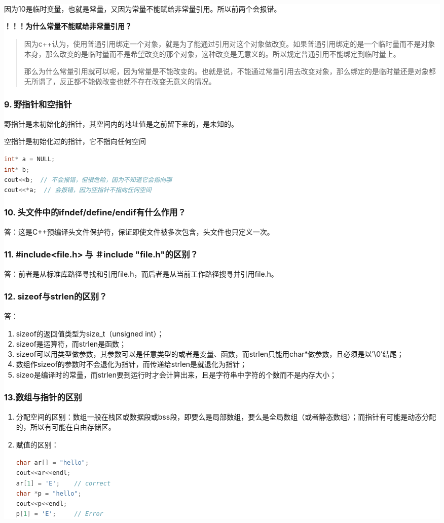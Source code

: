 因为10是临时变量，也就是常量，又因为常量不能赋给非常量引用。所以前两个会报错。

**！！！为什么常量不能赋给非常量引用？**

> 因为c++认为，使用普通引用绑定一个对象，就是为了能通过引用对这个对象做改变。如果普通引用绑定的是一个临时量而不是对象本身，那么改变的是临时量而不是希望改变的那个对象，这种改变是无意义的。所以规定普通引用不能绑定到临时量上。
>
> 那么为什么常量引用就可以呢，因为常量是不能改变的。也就是说，不能通过常量引用去改变对象，那么绑定的是临时量还是对象都无所谓了，反正都不能做改变也就不存在改变无意义的情况。

### 9. 野指针和空指针

野指针是未初始化的指针，其空间内的地址值是之前留下来的，是未知的。

空指针是初始化过的指针，它不指向任何空间

```c++
int* a = NULL;
int* b;
cout<<b;  // 不会报错，但很危险，因为不知道它会指向哪
cout<<*a;  // 会报错，因为空指针不指向任何空间

```

### 10. 头文件中的ifndef/define/endif有什么作用？

答：这是C++预编译头文件保护符，保证即使文件被多次包含，头文件也只定义一次。

### 11. #include<file.h> 与 ＃include "file.h"的区别？

答：前者是从标准库路径寻找和引用file.h，而后者是从当前工作路径搜寻并引用file.h。

### 12. sizeof与strlen的区别？

答：

1. sizeof的返回值类型为size_t（unsigned int）；
2. sizeof是运算符，而strlen是函数；
3. sizeof可以用类型做参数，其参数可以是任意类型的或者是变量、函数，而strlen只能用char*做参数，且必须是以’\0’结尾；
4. 数组作sizeof的参数时不会退化为指针，而传递给strlen是就退化为指针；
5. sizeo是编译时的常量，而strlen要到运行时才会计算出来，且是字符串中字符的个数而不是内存大小；

### 13.数组与指针的区别

1. 分配空间的区别：数组一般在栈区或数据段或bss段，即要么是局部数组，要么是全局数组（或者静态数组）；而指针有可能是动态分配的，所以有可能在自由存储区。

2. 赋值的区别：

   ```c++
   char ar[] = "hello";
   cout<<ar<<endl;
   ar[1] = 'E';    // correct
   char *p = "hello";
   cout<<p<<endl;
   p[1] = 'E';     // Error
   ```
